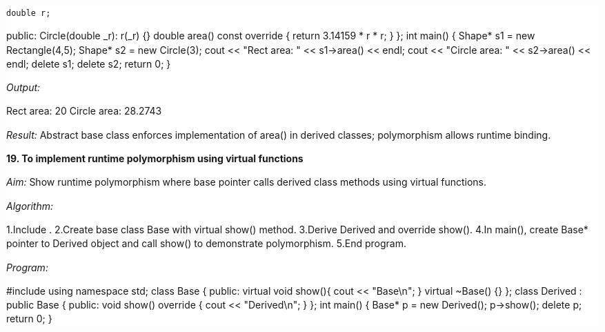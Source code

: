     double r;
public:
    Circle(double _r): r(_r) {}
    double area() const override { return 3.14159 * r * r; }
};
int main() {
    Shape* s1 = new Rectangle(4,5);
    Shape* s2 = new Circle(3);
    cout << "Rect area: " << s1->area() << endl;
    cout << "Circle area: " << s2->area() << endl;
    delete s1; delete s2;
    return 0;
}

*Output:*

Rect area: 20
Circle area: 28.2743

*Result:*
Abstract base class enforces implementation of area() in derived classes; polymorphism allows runtime binding.


**19. To implement runtime polymorphism using virtual functions**

*Aim:*
Show runtime polymorphism where base pointer calls derived class methods using virtual functions.

*Algorithm:*

1.Include <iostream>.
2.Create base class Base with virtual show() method.
3.Derive Derived and override show().
4.In main(), create Base* pointer to Derived object and call show() to demonstrate polymorphism.
5.End program.

*Program:*

#include <iostream>
using namespace std;
class Base {
public:
    virtual void show(){ cout << "Base\n"; }
    virtual ~Base() {}
};
class Derived : public Base {
public:
    void show() override { cout << "Derived\n"; }
};
int main() {
    Base* p = new Derived();
    p->show();
    delete p;
    return 0;
}
